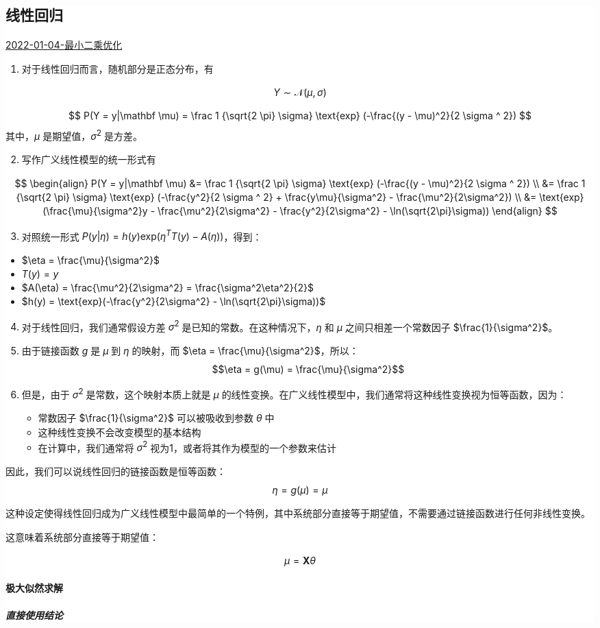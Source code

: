 ## 线性回归

[2022-01-04-最小二乘优化](Math/2022-01-04-最小二乘优化.md)

1. 对于线性回归而言，随机部分是正态分布，有

$$
Y  \sim \mathcal N(\mu,\sigma)
$$

$$
P(Y = y|\mathbf \mu) = \frac 1 {\sqrt{2 \pi} \sigma} \text{exp} (-\frac{(y - \mu)^2}{2 \sigma ^ 2})
$$
其中，$\mu$ 是期望值，$\sigma^2$ 是方差。

2. 写作广义线性模型的统一形式有

$$
\begin{align}
P(Y = y|\mathbf \mu) 
&= \frac 1 {\sqrt{2 \pi} \sigma} \text{exp} (-\frac{(y - \mu)^2}{2 \sigma ^ 2}) \\
&= \frac 1 {\sqrt{2 \pi} \sigma} \text{exp} (-\frac{y^2}{2 \sigma ^ 2} + \frac{y\mu}{\sigma^2} - \frac{\mu^2}{2\sigma^2}) \\
&= \text{exp}(\frac{\mu}{\sigma^2}y - \frac{\mu^2}{2\sigma^2} - \frac{y^2}{2\sigma^2} - \ln(\sqrt{2\pi}\sigma))
\end{align}
$$


3. 对照统一形式 $P(y|\eta) = h(y) \text {exp}(\eta^T T(y) - A (\eta))$，得到：
- $\eta = \frac{\mu}{\sigma^2}$
- $T(y) = y$
- $A(\eta) = \frac{\mu^2}{2\sigma^2} = \frac{\sigma^2\eta^2}{2}$
- $h(y) = \text{exp}(-\frac{y^2}{2\sigma^2} - \ln(\sqrt{2\pi}\sigma))$

4. 对于线性回归，我们通常假设方差 $\sigma^2$ 是已知的常数。在这种情况下，$\eta$ 和 $\mu$ 之间只相差一个常数因子 $\frac{1}{\sigma^2}$。

5. 由于链接函数 $g$ 是 $\mu$ 到 $\eta$ 的映射，而 $\eta = \frac{\mu}{\sigma^2}$，所以：
$$\eta = g(\mu) = \frac{\mu}{\sigma^2}$$

6. 但是，由于 $\sigma^2$ 是常数，这个映射本质上就是 $\mu$ 的线性变换。在广义线性模型中，我们通常将这种线性变换视为恒等函数，因为：
   - 常数因子 $\frac{1}{\sigma^2}$ 可以被吸收到参数 $\theta$ 中
   - 这种线性变换不会改变模型的基本结构
   - 在计算中，我们通常将 $\sigma^2$ 视为1，或者将其作为模型的一个参数来估计

因此，我们可以说线性回归的链接函数是恒等函数：
$$\eta = g(\mu) = \mu$$

这种设定使得线性回归成为广义线性模型中最简单的一个特例，其中系统部分直接等于期望值，不需要通过链接函数进行任何非线性变换。

这意味着系统部分直接等于期望值：

$$\mu = \mathbf{X}\theta$$

#### 极大似然求解

##### 直接使用结论
